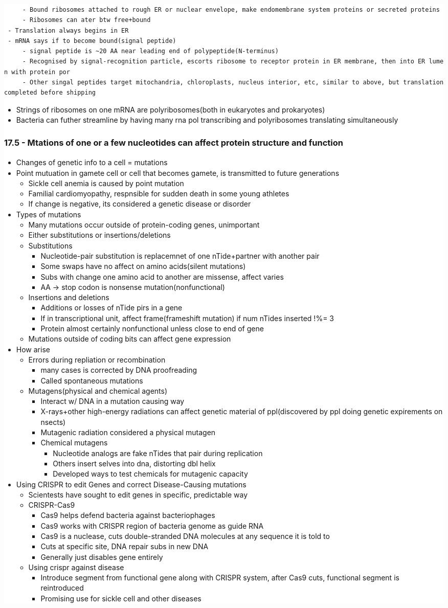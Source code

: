 		 - Bound ribosomes attached to rough ER or nuclear envelope, make endomembrane system proteins or secreted proteins
		 - Ribosomes can ater btw free+bound
	 - Translation always begins in ER
	 - mRNA says if to become bound(signal peptide)
		 - signal peptide is ~20 AA near leading end of polypeptide(N-terminus)
		 - Recognised by signal-recognition particle, escorts ribosome to receptor protein in ER membrane, then into ER lumen with protein por
		 - Other singal peptides target mitochandria, chloroplasts, nucleus interior, etc, similar to above, but translation completed before shipping
 - Strings of ribosomes on one mRNA are polyribosomes(both in eukaryotes and prokaryotes)
 - Bacteria can futher streamline by having many rna pol transcribing and polyribosomes translating simultaneously

### 17.5 - Mtations of one or a few nucleotides can affect protein structure and function
 - Changes of genetic info to a cell = mutations
 - Point mutuation in gamete cell or cell that becomes gamete, is transmitted to future generations
	 - Sickle cell anemia is caused by point mutation
	 - Familial cardiomyopathy, respnsible for sudden death in some young athletes
	 - If change is negative, its considered a genetic disease or disorder
 - Types of mutations
	 - Many mutations occur outside of protein-coding genes, unimportant
	 - Either substitutions or insertions/deletions
	 - Substitutions
		 - Nucleotide-pair substitution is replacemnet of one nTide+partner with another pair
		 - Some swaps have no affect on amino acids(silent mutations)
		 - Subs with change one amino acid to another are missense, affect varies
		 - AA -> stop codon is nonsense mutation(nonfunctional)
	 - Insertions and deletions
		 - Additions or losses of nTide pirs in a gene
		 - If in transcriptional unit, affect frame(frameshift mutation) if num nTides inserted !%= 3
		 - Protein almost certainly nonfunctional unless close to end of gene
	 - Mutations outside of coding bits can affect gene expression
 - How arise
	 - Errors during repliation or recombination
		 - many cases is corrected by DNA proofreading
		 - Called spontaneous mutations
	 - Mutagens(physical and chemical agents)
		 - Interact w/ DNA in a mutation causing way
		 - X-rays+other high-energy radiations can affect genetic material of ppl(discovered by ppl doing genetic expirements on nsects)
		 - Mutagenic radiation considered a physical mutagen
		 - Chemical mutagens 
			 - Nucleotide analogs are fake nTides that pair during replication
			 - Others insert selves into dna, distorting dbl helix
			 - Developed ways to test chemicals for mutagenic capacity
 - Using CRISPR to edit Genes and correct Disease-Causing mutations
	 - Scientests have sought to edit genes in specific, predictable way
	 - CRISPR-Cas9
		 - Cas9 helps defend bacteria against bacteriophages
		 - Cas9 works with CRISPR region of bacteria genome as guide RNA
		 - Cas9 is a nuclease, cuts double-stranded DNA molecules at any sequence it is told to
		 - Cuts at specific site, DNA repair subs in new DNA
		 - Generally just disables gene entirely
	 - Using crispr against disease
		 - Introduce segment from functional gene along with CRISPR system, after Cas9 cuts, functional segment is reintroduced
		 - Promising use for sickle cell and other diseases
